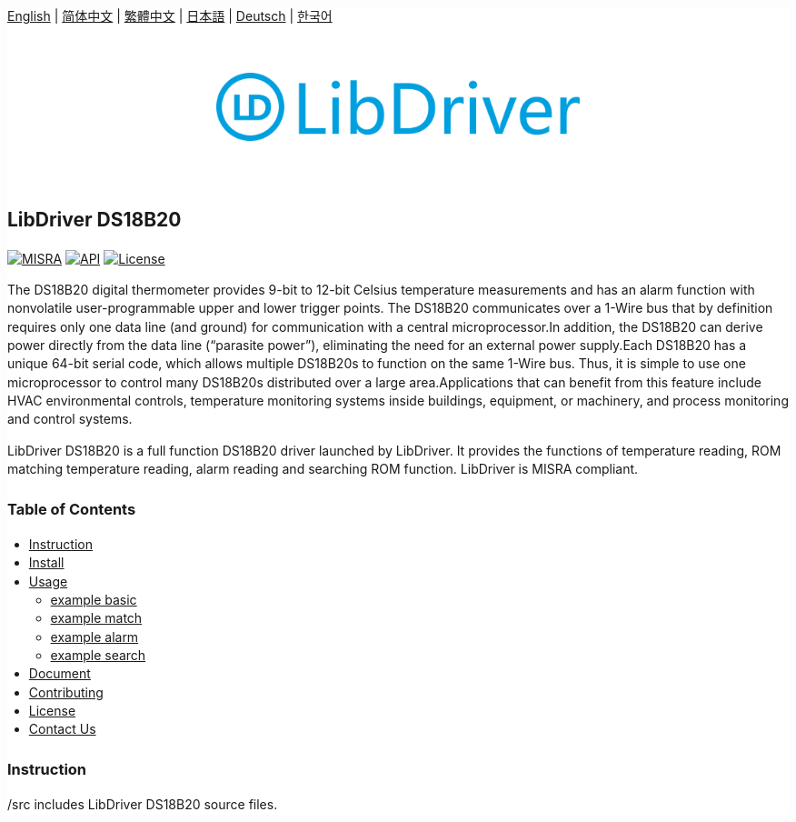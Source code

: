 [English](/README.md) | [ 简体中文](/README_zh-Hans.md) | [繁體中文](/README_zh-Hant.md) | [日本語](/README_ja.md) | [Deutsch](/README_de.md) | [한국어](/README_ko.md)

<div align=center>
<img src="/doc/image/logo.svg" width="400" height="150"/>
</div>

## LibDriver DS18B20

[![MISRA](https://img.shields.io/badge/misra-compliant-brightgreen.svg)](/misra/README.md) [![API](https://img.shields.io/badge/api-reference-blue.svg)](https://www.libdriver.com/docs/ds18b20/index.html) [![License](https://img.shields.io/badge/license-MIT-brightgreen.svg)](/LICENSE)

The DS18B20 digital thermometer provides 9-bit to 12-bit Celsius temperature measurements and has an alarm function with nonvolatile user-programmable upper and lower trigger points. The DS18B20 communicates over a 1-Wire bus that by definition requires only one data line (and ground) for communication with a central microprocessor.In addition, the DS18B20 can derive power directly from the data line (“parasite power”), eliminating the need for an external power supply.Each DS18B20 has a unique 64-bit serial code, which allows multiple DS18B20s to function on the same 1-Wire bus. Thus, it is simple to use one microprocessor to control many DS18B20s distributed over a large area.Applications that can benefit from this feature include HVAC environmental controls, temperature monitoring systems inside buildings, equipment, or machinery, and process monitoring and control systems.

LibDriver DS18B20 is a full function DS18B20 driver launched by LibDriver. It provides the functions of temperature reading, ROM matching temperature reading, alarm reading and searching ROM function. LibDriver is MISRA compliant.

### Table of Contents

  - [Instruction](#Instruction)
  - [Install](#Install)
  - [Usage](#Usage)
    - [example basic](#example-basic)
    - [example match](#example-match)
    - [example alarm](#example-alarm)
    - [example search](#example-search)
  - [Document](#Document)
  - [Contributing](#Contributing)
  - [License](#License)
  - [Contact Us](#Contact-Us)

### Instruction

/src includes LibDriver DS18B20 source files.
